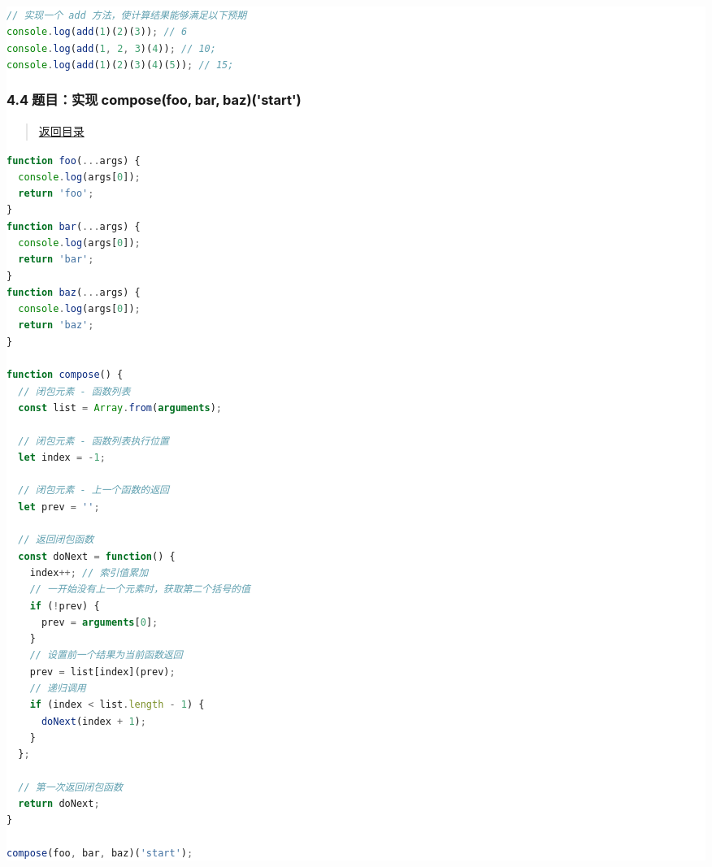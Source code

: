 ```js
// 实现一个 add 方法，使计算结果能够满足以下预期
console.log(add(1)(2)(3)); // 6
console.log(add(1, 2, 3)(4)); // 10;
console.log(add(1)(2)(3)(4)(5)); // 15;
```

### <a id="four-four"></a>4.4 题目：实现 compose(foo, bar, baz)('start')

> [返回目录](#one)

```js
function foo(...args) {
  console.log(args[0]);
  return 'foo';
}
function bar(...args) {
  console.log(args[0]);
  return 'bar';
}
function baz(...args) {
  console.log(args[0]);
  return 'baz';
}

function compose() {
  // 闭包元素 - 函数列表
  const list = Array.from(arguments);

  // 闭包元素 - 函数列表执行位置
  let index = -1;

  // 闭包元素 - 上一个函数的返回
  let prev = '';

  // 返回闭包函数
  const doNext = function() {
    index++; // 索引值累加
    // 一开始没有上一个元素时，获取第二个括号的值
    if (!prev) {
      prev = arguments[0];
    }
    // 设置前一个结果为当前函数返回
    prev = list[index](prev);
    // 递归调用
    if (index < list.length - 1) {
      doNext(index + 1);
    }
  };

  // 第一次返回闭包函数
  return doNext;
}

compose(foo, bar, baz)('start');
```
